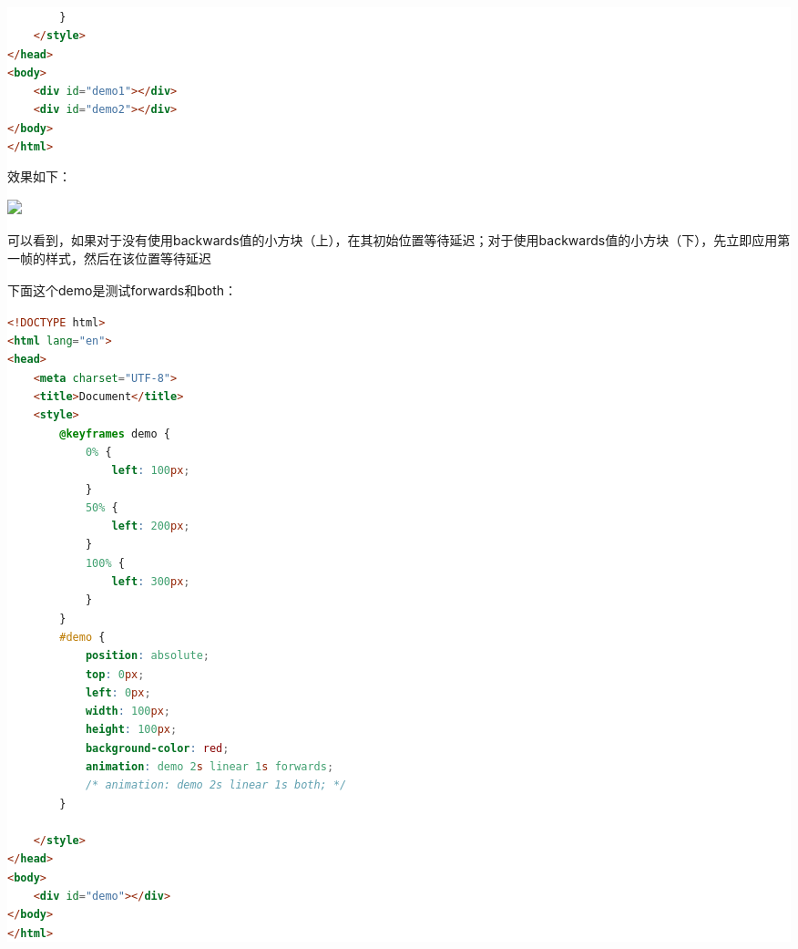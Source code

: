 ```html
        }
    </style>
</head>
<body>
    <div id="demo1"></div>
    <div id="demo2"></div>
</body>
</html>
```

效果如下：

![](http://ww1.sinaimg.cn/large/006eYMu7ly1ft0bx76hmig30mn0c6q42.gif)

可以看到，如果对于没有使用backwards值的小方块（上），在其初始位置等待延迟；对于使用backwards值的小方块（下），先立即应用第一帧的样式，然后在该位置等待延迟

下面这个demo是测试forwards和both：

```html
<!DOCTYPE html>
<html lang="en">
<head>
    <meta charset="UTF-8">
    <title>Document</title>
    <style>
        @keyframes demo {
            0% {
                left: 100px;
            }
            50% {
                left: 200px;
            }
            100% {
                left: 300px;
            }
        }
        #demo {
            position: absolute;
            top: 0px;
            left: 0px;
            width: 100px;
            height: 100px;
            background-color: red;
            animation: demo 2s linear 1s forwards;
            /* animation: demo 2s linear 1s both; */
        }
 
    </style>
</head>
<body>
    <div id="demo"></div>
</body>
</html>
```
